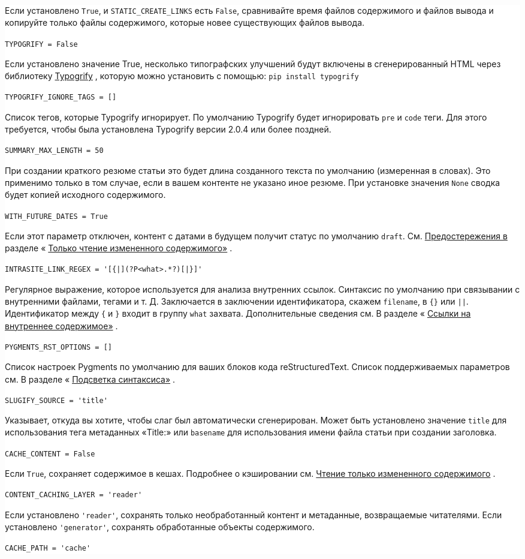 Если установлено `True`, и `STATIC_CREATE_LINKS` есть `False`, сравнивайте время файлов содержимого и файлов вывода и копируйте только файлы содержимого, которые новее существующих файлов вывода.

`TYPOGRIFY = False`

Если установлено значение True, несколько типографских улучшений будут включены в сгенерированный HTML через библиотеку [Typogrify](https://pypi.python.org/pypi/typogrify) , которую можно установить с помощью: `pip install typogrify`

`TYPOGRIFY_IGNORE_TAGS = []`

Список тегов, которые Typogrify игнорирует. По умолчанию Typogrify будет игнорировать `pre` и `code` теги. Для этого требуется, чтобы была установлена ​​Typogrify версии 2.0.4 или более поздней.

`SUMMARY_MAX_LENGTH = 50`

При создании краткого резюме статьи это будет длина созданного текста по умолчанию (измеренная в словах). Это применимо только в том случае, если в вашем контенте не указано иное резюме. При установке значения `None` сводка будет копией исходного содержимого.

`WITH_FUTURE_DATES = True`

Если этот параметр отключен, контент с датами в будущем получит статус по умолчанию `draft`. См. [Предостережения в](https://adsmek.github.io/nastroiki-osnovnye-nastroiki.html#reading-only-modified-content) разделе « [Только чтение измененного содержимого»](https://adsmek.github.io/nastroiki-osnovnye-nastroiki.html#reading-only-modified-content) .

`INTRASITE_LINK_REGEX = '[{|](?P<what>.*?)[|}]'`

Регулярное выражение, которое используется для анализа внутренних ссылок. Синтаксис по умолчанию при связывании с внутренними файлами, тегами и т. Д. Заключается в заключении идентификатора, скажем `filename`, в `{}` или `||`. Идентификатор между `{` и `}` входит в группу `what` захвата. Дополнительные сведения см. В разделе « [Ссылки на внутреннее содержимое»](https://docs.getpelican.com/en/stable/content.html#ref-linking-to-internal-content) .

`PYGMENTS_RST_OPTIONS = []`

Список настроек Pygments по умолчанию для ваших блоков кода reStructuredText. Список поддерживаемых параметров см. В разделе « [Подсветка синтаксиса»](https://docs.getpelican.com/en/stable/content.html#internal-pygments-options) .

`SLUGIFY_SOURCE = 'title'`

Указывает, откуда вы хотите, чтобы слаг был автоматически сгенерирован. Может быть установлено значение `title` для использования тега метаданных «Title:» или `basename` для использования имени файла статьи при создании заголовка.

`CACHE_CONTENT = False`

Если `True`, сохраняет содержимое в кешах. Подробнее о кэшировании см. [Чтение только измененного содержимого](https://adsmek.github.io/nastroiki-osnovnye-nastroiki.html#reading-only-modified-content) .

`CONTENT_CACHING_LAYER = 'reader'`

Если установлено `'reader'`, сохранять только необработанный контент и метаданные, возвращаемые читателями. Если установлено `'generator'`, сохранять обработанные объекты содержимого.

`CACHE_PATH = 'cache'`
